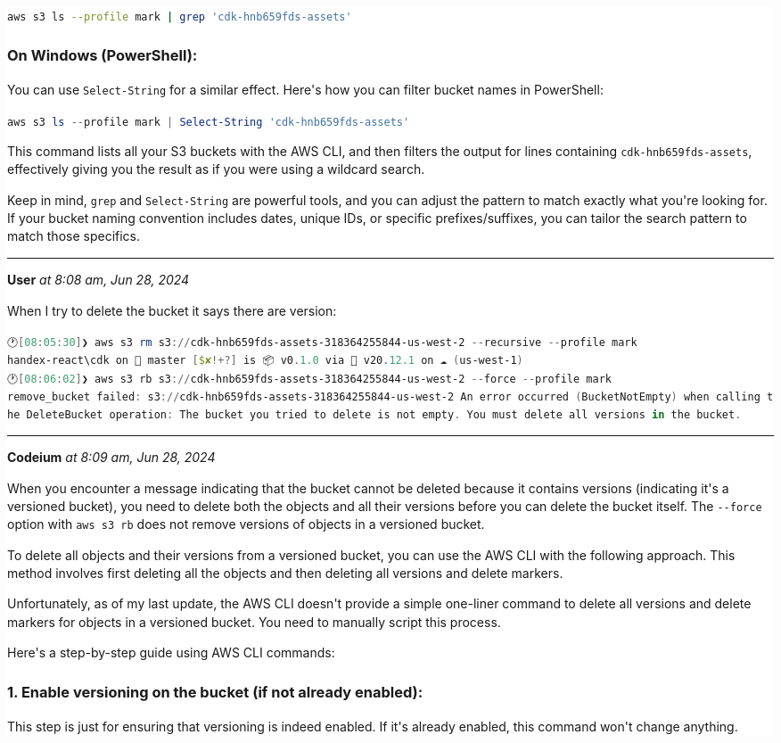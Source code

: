 ```bash
aws s3 ls --profile mark | grep 'cdk-hnb659fds-assets'
```

### On Windows (PowerShell):

You can use `Select-String` for a similar effect. Here's how you can filter bucket names in PowerShell:

```powershell
aws s3 ls --profile mark | Select-String 'cdk-hnb659fds-assets'
```

This command lists all your S3 buckets with the AWS CLI, and then filters the output for lines containing `cdk-hnb659fds-assets`, effectively giving you the result as if you were using a wildcard search.

Keep in mind, `grep` and `Select-String` are powerful tools, and you can adjust the pattern to match exactly what you're looking for. If your bucket naming convention includes dates, unique IDs, or specific prefixes/suffixes, you can tailor the search pattern to match those specifics.

---

**User** _at 8:08 am, Jun 28, 2024_

When I try to delete the bucket it says there are version:

```powershell
🕐[08:05:30]❯ aws s3 rm s3://cdk-hnb659fds-assets-318364255844-us-west-2 --recursive --profile mark
handex-react\cdk on  master [$✘!+?] is 📦 v0.1.0 via  v20.12.1 on ☁️ (us-west-1) 
🕐[08:06:02]❯ aws s3 rb s3://cdk-hnb659fds-assets-318364255844-us-west-2 --force --profile mark
remove_bucket failed: s3://cdk-hnb659fds-assets-318364255844-us-west-2 An error occurred (BucketNotEmpty) when calling the DeleteBucket operation: The bucket you tried to delete is not empty. You must delete all versions in the bucket.
```

---

**Codeium** _at 8:09 am, Jun 28, 2024_

When you encounter a message indicating that the bucket cannot be deleted because it contains versions (indicating it's a versioned bucket), you need to delete both the objects and all their versions before you can delete the bucket itself. The `--force` option with `aws s3 rb` does not remove versions of objects in a versioned bucket.

To delete all objects and their versions from a versioned bucket, you can use the AWS CLI with the following approach. This method involves first deleting all the objects and then deleting all versions and delete markers.

Unfortunately, as of my last update, the AWS CLI doesn't provide a simple one-liner command to delete all versions and delete markers for objects in a versioned bucket. You need to manually script this process.

Here's a step-by-step guide using AWS CLI commands:

### 1. **Enable versioning on the bucket (if not already enabled):**
This step is just for ensuring that versioning is indeed enabled. If it's already enabled, this command won't change anything.
